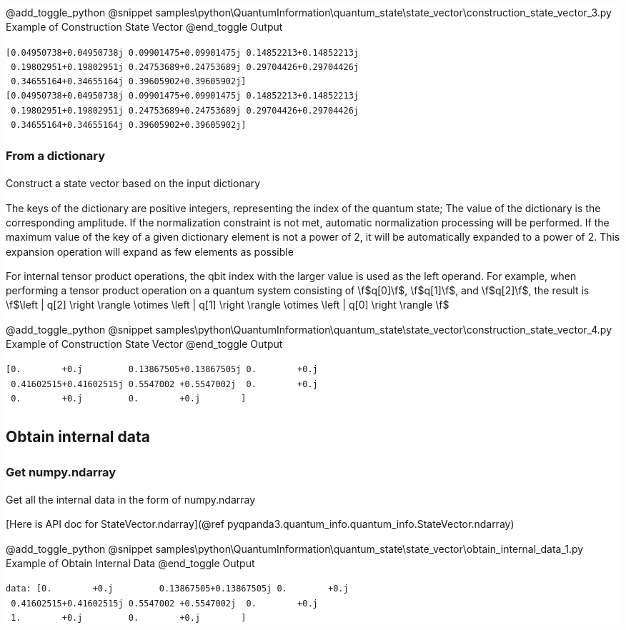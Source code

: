 @add_toggle_python
    @snippet samples\python\QuantumInformation\quantum_state\state_vector\construction_state_vector_3.py Example of Construction State Vector
@end_toggle
Output
```bash
[0.04950738+0.04950738j 0.09901475+0.09901475j 0.14852213+0.14852213j
 0.19802951+0.19802951j 0.24753689+0.24753689j 0.29704426+0.29704426j
 0.34655164+0.34655164j 0.39605902+0.39605902j]
[0.04950738+0.04950738j 0.09901475+0.09901475j 0.14852213+0.14852213j
 0.19802951+0.19802951j 0.24753689+0.24753689j 0.29704426+0.29704426j
 0.34655164+0.34655164j 0.39605902+0.39605902j]
```

### From a dictionary
Construct a state vector based on the input dictionary


The keys of the dictionary are positive integers, representing the index of the quantum state; The value of the dictionary is the corresponding amplitude. If the normalization constraint is not met, automatic normalization processing will be performed. If the maximum value of the key of a given dictionary element is not a power of 2, it will be automatically expanded to a power of 2. This expansion operation will expand as few elements as possible

For internal tensor product operations, the qbit index with the larger value is used as the left operand. For example, when performing a tensor product operation on a quantum system consisting of \f$q[0]\f$, \f$q[1]\f$, and \f$q[2]\f$, the result is \f$\left | q[2]  \right \rangle \otimes \left | q[1]  \right \rangle \otimes \left | q[0]  \right \rangle \f$ 

@add_toggle_python
    @snippet samples\python\QuantumInformation\quantum_state\state_vector\construction_state_vector_4.py Example of Construction State Vector
@end_toggle
Output
```bash
[0.        +0.j         0.13867505+0.13867505j 0.        +0.j
 0.41602515+0.41602515j 0.5547002 +0.5547002j  0.        +0.j
 0.        +0.j         0.        +0.j        ]
```



## Obtain internal data

### Get numpy.ndarray
Get all the internal data in the form of numpy.ndarray

[Here is API doc for StateVector.ndarray](@ref pyqpanda3.quantum_info.quantum_info.StateVector.ndarray)

@add_toggle_python
    @snippet samples\python\QuantumInformation\quantum_state\state_vector\obtain_internal_data_1.py Example of Obtain Internal Data
@end_toggle
Output
```bash
data: [0.        +0.j         0.13867505+0.13867505j 0.        +0.j
 0.41602515+0.41602515j 0.5547002 +0.5547002j  0.        +0.j
 1.        +0.j         0.        +0.j        ]
```
